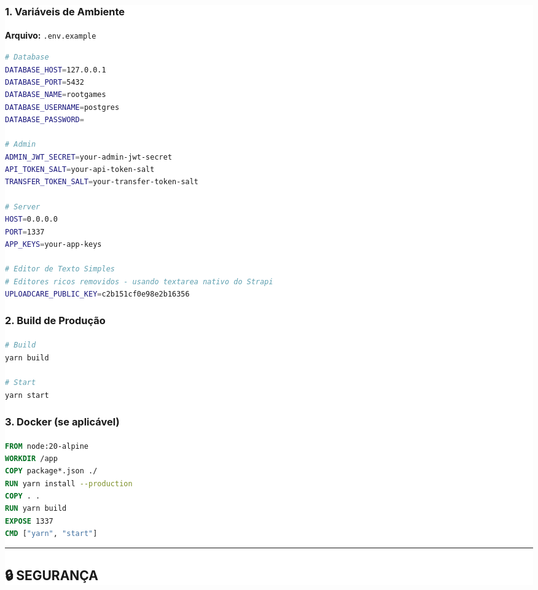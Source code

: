 ### **1. Variáveis de Ambiente**

**Arquivo:** `.env.example`

```bash
# Database
DATABASE_HOST=127.0.0.1
DATABASE_PORT=5432
DATABASE_NAME=rootgames
DATABASE_USERNAME=postgres
DATABASE_PASSWORD=

# Admin
ADMIN_JWT_SECRET=your-admin-jwt-secret
API_TOKEN_SALT=your-api-token-salt
TRANSFER_TOKEN_SALT=your-transfer-token-salt

# Server
HOST=0.0.0.0
PORT=1337
APP_KEYS=your-app-keys

# Editor de Texto Simples
# Editores ricos removidos - usando textarea nativo do Strapi
UPLOADCARE_PUBLIC_KEY=c2b151cf0e98e2b16356
```

### **2. Build de Produção**

```bash
# Build
yarn build

# Start
yarn start
```

### **3. Docker (se aplicável)**

```dockerfile
FROM node:20-alpine
WORKDIR /app
COPY package*.json ./
RUN yarn install --production
COPY . .
RUN yarn build
EXPOSE 1337
CMD ["yarn", "start"]
```

---

## 🔒 **SEGURANÇA**
